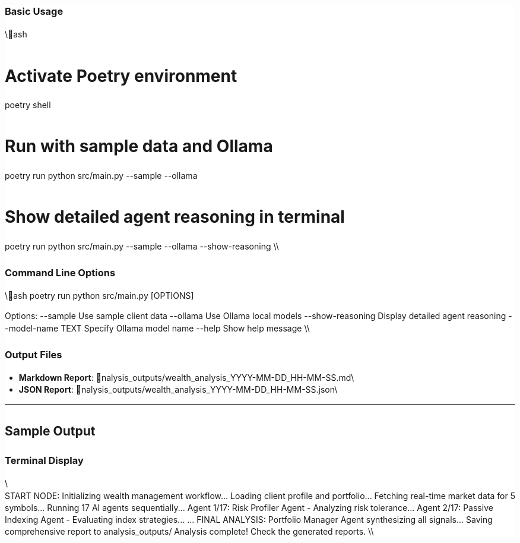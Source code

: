 ### Basic Usage
\\\ash
# Activate Poetry environment
poetry shell

# Run with sample data and Ollama
poetry run python src/main.py --sample --ollama

# Show detailed agent reasoning in terminal
poetry run python src/main.py --sample --ollama --show-reasoning
\\\

### Command Line Options
\\\ash
poetry run python src/main.py [OPTIONS]

Options:
  --sample              Use sample client data
  --ollama              Use Ollama local models
  --show-reasoning      Display detailed agent reasoning
  --model-name TEXT     Specify Ollama model name
  --help                Show help message
\\\

### Output Files
- **Markdown Report**: \nalysis_outputs/wealth_analysis_YYYY-MM-DD_HH-MM-SS.md\
- **JSON Report**: \nalysis_outputs/wealth_analysis_YYYY-MM-DD_HH-MM-SS.json\

---

##  Sample Output

### Terminal Display
\\\
 START NODE: Initializing wealth management workflow...
 Loading client profile and portfolio...
 Fetching real-time market data for 5 symbols...
 Running 17 AI agents sequentially...
 Agent 1/17: Risk Profiler Agent - Analyzing risk tolerance...
 Agent 2/17: Passive Indexing Agent - Evaluating index strategies...
...
 FINAL ANALYSIS: Portfolio Manager Agent synthesizing all signals...
 Saving comprehensive report to analysis_outputs/
 Analysis complete! Check the generated reports.
\\\
